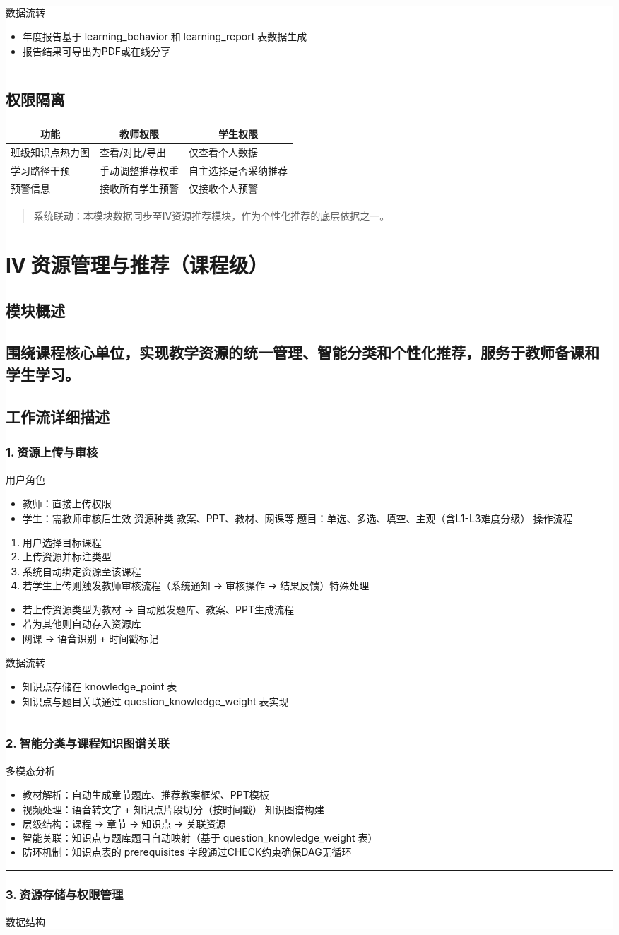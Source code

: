 数据流转

- 年度报告基于 learning_behavior 和 learning_report 表数据生成
- 报告结果可导出为PDF或在线分享

---
## 权限隔离
|功能|教师权限|学生权限|
|-|-|-|
|班级知识点热力图|查看/对比/导出|仅查看个人数据|
|学习路径干预|手动调整推荐权重|自主选择是否采纳推荐|
|预警信息|接收所有学生预警|仅接收个人预警|


> ​系统联动​：本模块数据同步至IV资源推荐模块，作为个性化推荐的底层依据之一。
# IV 资源管理与推荐（课程级）
## 模块概述
围绕课程核心单位，实现教学资源的统一管理、智能分类和个性化推荐，服务于教师备课和学生学习。
---
## 工作流详细描述
### 1. 资源上传与审核
​用户角色​
- 教师：直接上传权限
- 学生：需教师审核后生效
​资源种类​
教案、PPT、教材、网课等
题目：单选、多选、填空、主观（含L1-L3难度分级）
​操作流程​
1. 用户选择目标课程
2. 上传资源并标注类型
3. 系统自动绑定资源至该课程
4. 若学生上传则触发教师审核流程（系统通知 → 审核操作 → 结果反馈）
​特殊处理​
- 若上传资源类型为教材 → 自动触发题库、教案、PPT生成流程
- 若为其他则自动存入资源库
- 网课 → 语音识别 + 时间戳标记

数据流转

- 知识点存储在 knowledge_point 表
- 知识点与题目关联通过 question_knowledge_weight 表实现

---
### 2. 智能分类与课程知识图谱关联
​多模态分析​
- 教材解析：自动生成章节题库、推荐教案框架、PPT模板
- 视频处理：语音转文字 + 知识点片段切分（按时间戳）
知识图谱构建
- 层级结构：课程 → 章节 → 知识点 → 关联资源
- 智能关联：知识点与题库题目自动映射（基于 question_knowledge_weight 表）
- 防环机制：知识点表的 prerequisites 字段通过CHECK约束确保DAG无循环
---
### 3. 资源存储与权限管理
​数据结构
​